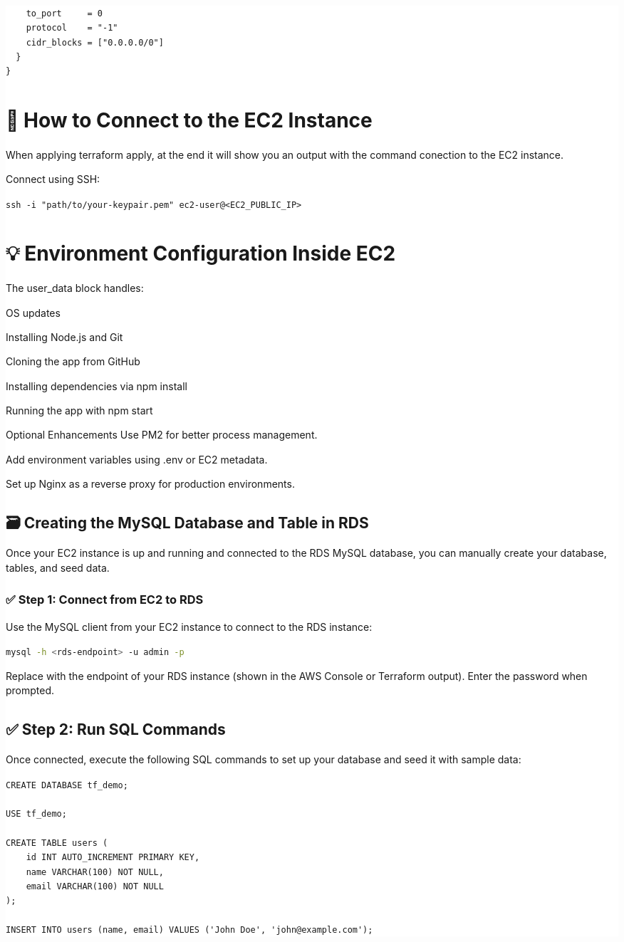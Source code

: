 ```
    to_port     = 0
    protocol    = "-1"
    cidr_blocks = ["0.0.0.0/0"]
  }
}
```
# 🔐 How to Connect to the EC2 Instance
When applying terraform apply, at the end it will show you an output with the command conection to the EC2 instance.

Connect using SSH:
```
ssh -i "path/to/your-keypair.pem" ec2-user@<EC2_PUBLIC_IP>
```

# 💡 Environment Configuration Inside EC2
The user_data block handles:

OS updates

Installing Node.js and Git

Cloning the app from GitHub

Installing dependencies via npm install

Running the app with npm start

Optional Enhancements
Use PM2 for better process management.

Add environment variables using .env or EC2 metadata.

Set up Nginx as a reverse proxy for production environments.

## 🗃️ Creating the MySQL Database and Table in RDS

Once your EC2 instance is up and running and connected to the RDS MySQL database, you can manually create your database, tables, and seed data.

### ✅ Step 1: Connect from EC2 to RDS

Use the MySQL client from your EC2 instance to connect to the RDS instance:

```bash
mysql -h <rds-endpoint> -u admin -p
```
Replace <rds-endpoint> with the endpoint of your RDS instance (shown in the AWS Console or Terraform output). Enter the password when prompted.

## ✅ Step 2: Run SQL Commands
Once connected, execute the following SQL commands to set up your database and seed it with sample data:
```
CREATE DATABASE tf_demo;

USE tf_demo;

CREATE TABLE users (
    id INT AUTO_INCREMENT PRIMARY KEY,
    name VARCHAR(100) NOT NULL,
    email VARCHAR(100) NOT NULL
);

INSERT INTO users (name, email) VALUES ('John Doe', 'john@example.com');
```